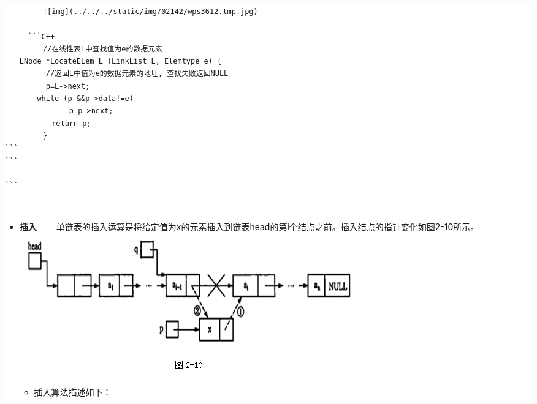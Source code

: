       　　　　![img](../../../static/img/02142/wps3612.tmp.jpg)

    　　- ```C++
    　　  　　//在线性表L中查找值为e的数据元素
    　　LNode *LocateELem_L (LinkList L, Elemtype e) {
    　　      //返回L中值为e的数据元素的地址, 查找失败返回NULL
    　　      p=L->next;
    　　    while (p &&p->data!=e)
    　　  　　      p-p->next;
    　　  　　  return p;
    　　  　　}
    ```
    ```
    
    ```


  　　
- **插入**
  　　单链表的插入运算是将给定值为x的元素插入到链表head的第i个结点之前。插入结点的指针变化如图2-10所示。
    　　![img](../../../static/img/02142/wps6D11.tmp.jpg)

    - 插入算法描述如下：